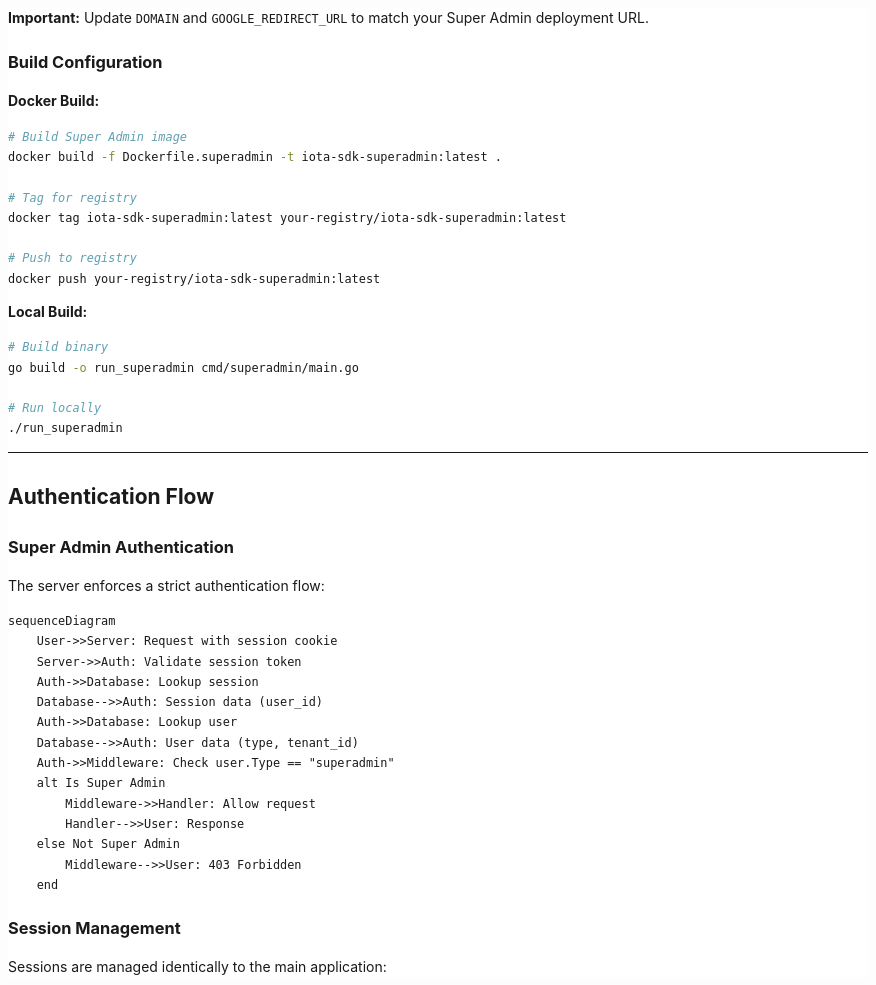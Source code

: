 **Important:** Update `DOMAIN` and `GOOGLE_REDIRECT_URL` to match your Super Admin deployment URL.

### Build Configuration

**Docker Build:**
```bash
# Build Super Admin image
docker build -f Dockerfile.superadmin -t iota-sdk-superadmin:latest .

# Tag for registry
docker tag iota-sdk-superadmin:latest your-registry/iota-sdk-superadmin:latest

# Push to registry
docker push your-registry/iota-sdk-superadmin:latest
```

**Local Build:**
```bash
# Build binary
go build -o run_superadmin cmd/superadmin/main.go

# Run locally
./run_superadmin
```

---

## Authentication Flow

### Super Admin Authentication

The server enforces a strict authentication flow:

```mermaid
sequenceDiagram
    User->>Server: Request with session cookie
    Server->>Auth: Validate session token
    Auth->>Database: Lookup session
    Database-->>Auth: Session data (user_id)
    Auth->>Database: Lookup user
    Database-->>Auth: User data (type, tenant_id)
    Auth->>Middleware: Check user.Type == "superadmin"
    alt Is Super Admin
        Middleware->>Handler: Allow request
        Handler-->>User: Response
    else Not Super Admin
        Middleware-->>User: 403 Forbidden
    end
```

### Session Management

Sessions are managed identically to the main application:
